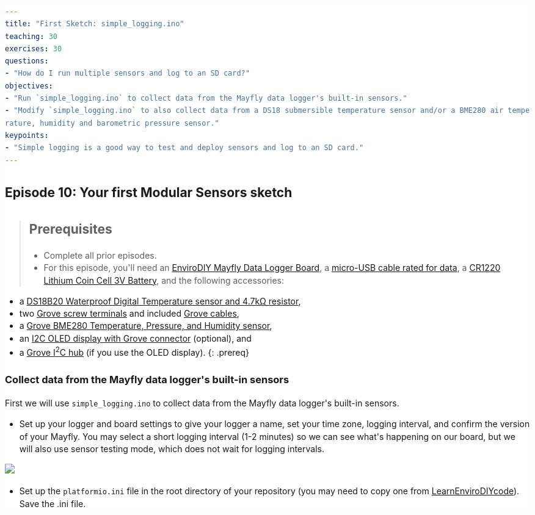 ```yaml
---
title: "First Sketch: simple_logging.ino"
teaching: 30
exercises: 30
questions:
- "How do I run multiple sensors and log to an SD card?"
objectives:
- "Run `simple_logging.ino` to collect data from the Mayfly data logger's built-in sensors."
- "Modify `simple_logging.ino` to also collect data from a DS18 submersible temperature sensor and/or a BME280 air temperature, humidity and barometric pressure sensor."
keypoints:
- "Simple logging is a good way to test and deploy sensors and log to an SD card."
---
```

## Episode 10: Your first Modular Sensors sketch

> ## Prerequisites
>
> - Complete all prior episodes.
> - For this episode, you'll need an [EnviroDIY Mayfly Data Logger Board](https://www.amazon.com/EnviroDIY-Mayfly-Logger-Arduino-Compatible/dp/B01F9B4WCG/), a [micro-USB cable rated for data](https://www.amazon.com/AmazonBasics-Male-Micro-Cable-Black/dp/B0711PVX6Z), a [CR1220 Lithium Coin Cell 3V Battery](https://www.adafruit.com/product/380), and the following accessories:
  - a [DS18B20 Waterproof Digital Temperature sensor and 4.7kΩ resistor](https://www.adafruit.com/product/381),
  - two [Grove screw terminals](https://www.seeedstudio.io/Grove-Screw-Terminal-p-996.html) and included [Grove cables](https://www.seeedstudio.io/Grove---Universal-4-Pin-20cm-Unbuckled-Cable-%285-PCs-Pack%29-p-749.html),
  - a [Grove BME280 Temperature, Pressure, and Humidity sensor](https://www.seeedstudio.com/Grove-Temp-Humi-Barometer-Sensor-BME28-p-2653.html),
  - an [I2C OLED display with Grove connector](https://www.amazon.com/gp/product/B01D5GLDJ2/) (optional), and
  - a [Grove I<sup>2</sup>C hub](https://www.seeedstudio.io/Grove-I2C-Hub-p-851.html) (if you use the OLED display).
{: .prereq}

### Collect data from the Mayfly data logger's built-in sensors

First we will use `simple_logging.ino` to collect data from the Mayfly data logger's built-in sensors.
  - Set up your logger and board settings to give your logger a name, set your time zone, logging interval, and confirm the version of your Mayfly. You may select a short logging interval (1-2 minutes) so we can see what's happening on our board, but we will also use sensor testing mode, which does not wait for logging intervals.

  <img src="https://envirodiy.github.io/LearnEnviroDIY/fig/simple_logging_boardsettings.png" width="600">

  - Set up the `platformio.ini` file in the root directory of your repository (you may need to copy one from [LearnEnviroDIYcode](https://github.com/EnviroDIY/LearnEnviroDIYcode)). Save the .ini file.
